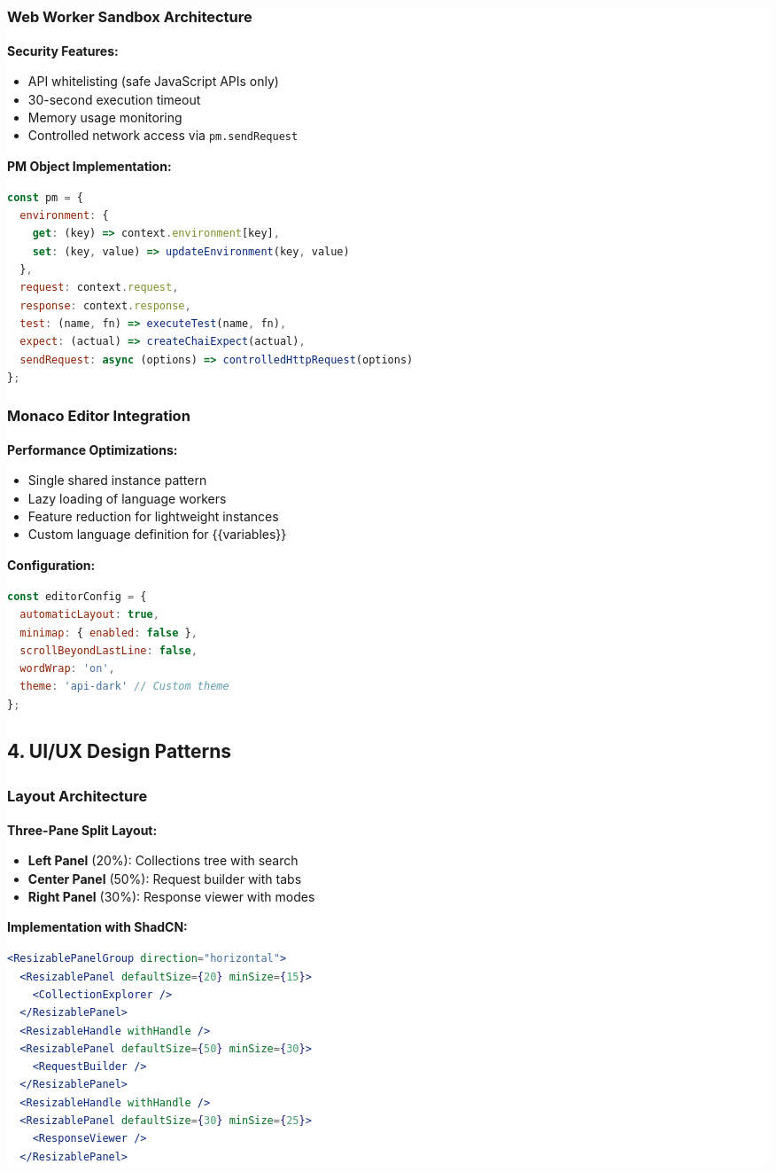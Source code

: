### Web Worker Sandbox Architecture

**Security Features:**
- API whitelisting (safe JavaScript APIs only)
- 30-second execution timeout
- Memory usage monitoring
- Controlled network access via `pm.sendRequest`

**PM Object Implementation:**
```javascript
const pm = {
  environment: {
    get: (key) => context.environment[key],
    set: (key, value) => updateEnvironment(key, value)
  },
  request: context.request,
  response: context.response,
  test: (name, fn) => executeTest(name, fn),
  expect: (actual) => createChaiExpect(actual),
  sendRequest: async (options) => controlledHttpRequest(options)
};
```

### Monaco Editor Integration

**Performance Optimizations:**
- Single shared instance pattern
- Lazy loading of language workers
- Feature reduction for lightweight instances
- Custom language definition for {{variables}}

**Configuration:**
```javascript
const editorConfig = {
  automaticLayout: true,
  minimap: { enabled: false },
  scrollBeyondLastLine: false,
  wordWrap: 'on',
  theme: 'api-dark' // Custom theme
};
```

## 4. UI/UX Design Patterns

### Layout Architecture

**Three-Pane Split Layout:**
- **Left Panel** (20%): Collections tree with search
- **Center Panel** (50%): Request builder with tabs
- **Right Panel** (30%): Response viewer with modes

**Implementation with ShadCN:**
```jsx
<ResizablePanelGroup direction="horizontal">
  <ResizablePanel defaultSize={20} minSize={15}>
    <CollectionExplorer />
  </ResizablePanel>
  <ResizableHandle withHandle />
  <ResizablePanel defaultSize={50} minSize={30}>
    <RequestBuilder />
  </ResizablePanel>
  <ResizableHandle withHandle />
  <ResizablePanel defaultSize={30} minSize={25}>
    <ResponseViewer />
  </ResizablePanel>
```